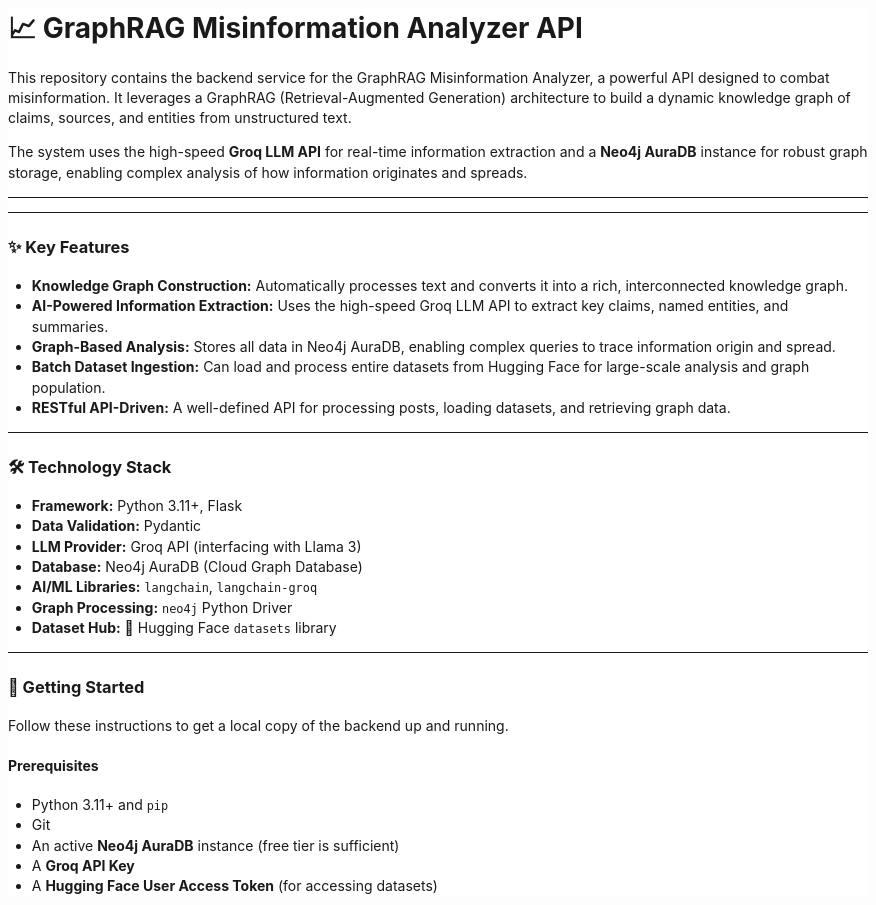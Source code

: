 # 📈 GraphRAG Misinformation Analyzer API

This repository contains the backend service for the GraphRAG Misinformation Analyzer, a powerful API designed to combat misinformation. It leverages a GraphRAG (Retrieval-Augmented Generation) architecture to build a dynamic knowledge graph of claims, sources, and entities from unstructured text.

The system uses the high-speed **Groq LLM API** for real-time information extraction and a **Neo4j AuraDB** instance for robust graph storage, enabling complex analysis of how information originates and spreads.

---

---

### ✨ Key Features

*   **Knowledge Graph Construction:** Automatically processes text and converts it into a rich, interconnected knowledge graph.
*   **AI-Powered Information Extraction:** Uses the high-speed Groq LLM API to extract key claims, named entities, and summaries.
*   **Graph-Based Analysis:** Stores all data in Neo4j AuraDB, enabling complex queries to trace information origin and spread.
*   **Batch Dataset Ingestion:** Can load and process entire datasets from Hugging Face for large-scale analysis and graph population.
*   **RESTful API-Driven:** A well-defined API for processing posts, loading datasets, and retrieving graph data.

---

### 🛠️ Technology Stack

*   **Framework:** Python 3.11+, Flask
*   **Data Validation:** Pydantic
*   **LLM Provider:** Groq API (interfacing with Llama 3)
*   **Database:** Neo4j AuraDB (Cloud Graph Database)
*   **AI/ML Libraries:** `langchain`, `langchain-groq`
*   **Graph Processing:** `neo4j` Python Driver
*   **Dataset Hub:** 🤗 Hugging Face `datasets` library

---

### 🚀 Getting Started

Follow these instructions to get a local copy of the backend up and running.

#### Prerequisites

*   Python 3.11+ and `pip`
*   Git
*   An active **Neo4j AuraDB** instance (free tier is sufficient)
*   A **Groq API Key**
*   A **Hugging Face User Access Token** (for accessing datasets)
